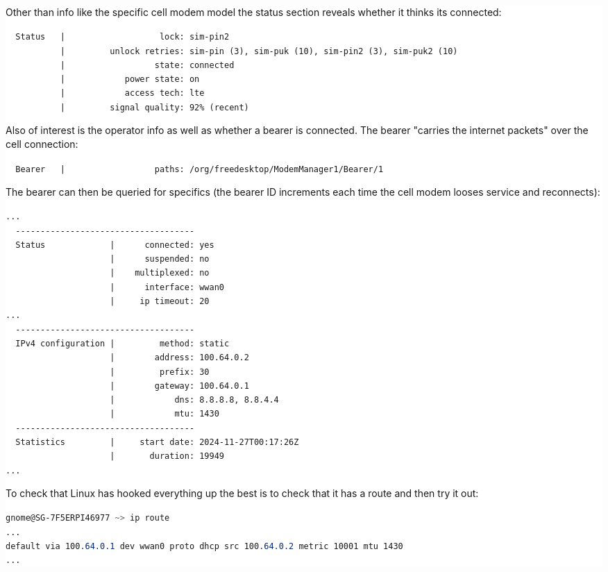 Other than info like the specific cell modem model the status section reveals whether it thinks its connected:

```
  Status   |                   lock: sim-pin2
           |         unlock retries: sim-pin (3), sim-puk (10), sim-pin2 (3), sim-puk2 (10)
           |                  state: connected
           |            power state: on
           |            access tech: lte
           |         signal quality: 92% (recent)

```

Also of interest is the operator info as well as whether a bearer is connected. The bearer "carries the internet packets" over the cell connection:

```
  Bearer   |                  paths: /org/freedesktop/ModemManager1/Bearer/1
```

The bearer can then be queried for specifics (the bearer ID increments each time the cell modem looses service and reconnects):

```
...
  ------------------------------------
  Status             |      connected: yes
                     |      suspended: no
                     |    multiplexed: no
                     |      interface: wwan0
                     |     ip timeout: 20
...
  ------------------------------------
  IPv4 configuration |         method: static
                     |        address: 100.64.0.2
                     |         prefix: 30
                     |        gateway: 100.64.0.1
                     |            dns: 8.8.8.8, 8.8.4.4
                     |            mtu: 1430
  ------------------------------------
  Statistics         |     start date: 2024-11-27T00:17:26Z
                     |       duration: 19949
...

```

To check that Linux has hooked everything up the best is to check that it has a route and then try it out:

```scss
gnome@SG-7F5ERPI46977 ~> ip route
...
default via 100.64.0.1 dev wwan0 proto dhcp src 100.64.0.2 metric 10001 mtu 1430 
...
```
